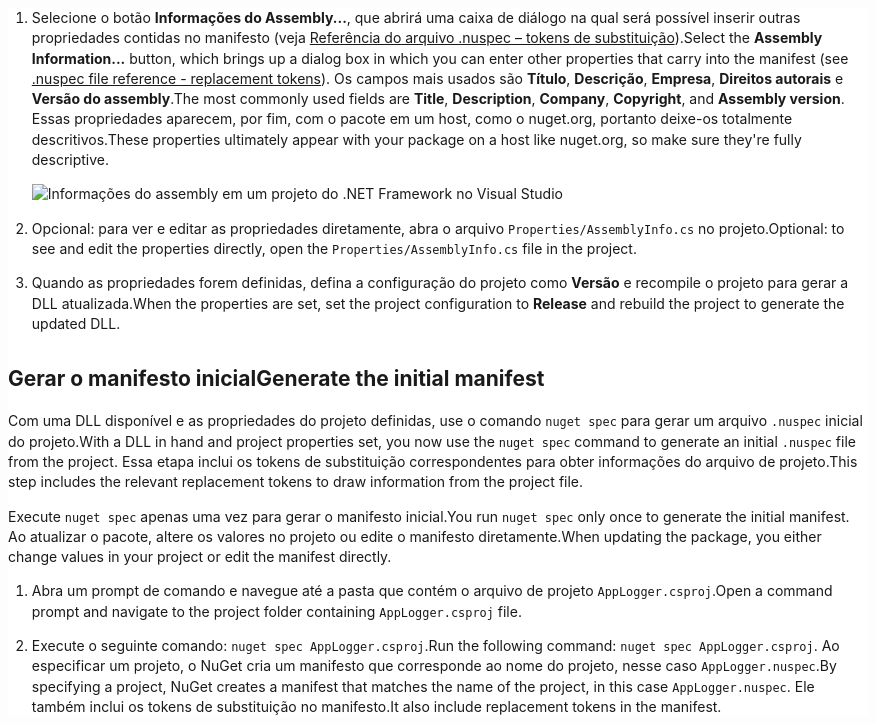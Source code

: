
1. <span data-ttu-id="e5aa4-136">Selecione o botão **Informações do Assembly...**, que abrirá uma caixa de diálogo na qual será possível inserir outras propriedades contidas no manifesto (veja [Referência do arquivo .nuspec – tokens de substituição](../reference/nuspec.md#replacement-tokens)).</span><span class="sxs-lookup"><span data-stu-id="e5aa4-136">Select the **Assembly Information...** button, which brings up a dialog box in which you can enter other properties that carry into the manifest (see [.nuspec file reference - replacement tokens](../reference/nuspec.md#replacement-tokens)).</span></span> <span data-ttu-id="e5aa4-137">Os campos mais usados são **Título**, **Descrição**, **Empresa**, **Direitos autorais** e **Versão do assembly**.</span><span class="sxs-lookup"><span data-stu-id="e5aa4-137">The most commonly used fields are **Title**, **Description**, **Company**, **Copyright**, and **Assembly version**.</span></span> <span data-ttu-id="e5aa4-138">Essas propriedades aparecem, por fim, com o pacote em um host, como o nuget.org, portanto deixe-os totalmente descritivos.</span><span class="sxs-lookup"><span data-stu-id="e5aa4-138">These properties ultimately appear with your package on a host like nuget.org, so make sure they're fully descriptive.</span></span>

    ![Informações do assembly em um projeto do .NET Framework no Visual Studio](media/qs_create-vs-01b-project-properties.png)

1. <span data-ttu-id="e5aa4-140">Opcional: para ver e editar as propriedades diretamente, abra o arquivo `Properties/AssemblyInfo.cs` no projeto.</span><span class="sxs-lookup"><span data-stu-id="e5aa4-140">Optional: to see and edit the properties directly, open the `Properties/AssemblyInfo.cs` file in the project.</span></span>

1. <span data-ttu-id="e5aa4-141">Quando as propriedades forem definidas, defina a configuração do projeto como **Versão** e recompile o projeto para gerar a DLL atualizada.</span><span class="sxs-lookup"><span data-stu-id="e5aa4-141">When the properties are set, set the project configuration to **Release** and rebuild the project to generate the updated DLL.</span></span>

## <a name="generate-the-initial-manifest"></a><span data-ttu-id="e5aa4-142">Gerar o manifesto inicial</span><span class="sxs-lookup"><span data-stu-id="e5aa4-142">Generate the initial manifest</span></span>

<span data-ttu-id="e5aa4-143">Com uma DLL disponível e as propriedades do projeto definidas, use o comando `nuget spec` para gerar um arquivo `.nuspec` inicial do projeto.</span><span class="sxs-lookup"><span data-stu-id="e5aa4-143">With a DLL in hand and project properties set, you now use the `nuget spec` command to generate an initial `.nuspec` file from the project.</span></span> <span data-ttu-id="e5aa4-144">Essa etapa inclui os tokens de substituição correspondentes para obter informações do arquivo de projeto.</span><span class="sxs-lookup"><span data-stu-id="e5aa4-144">This step includes the relevant replacement tokens to draw information from the project file.</span></span>

<span data-ttu-id="e5aa4-145">Execute `nuget spec` apenas uma vez para gerar o manifesto inicial.</span><span class="sxs-lookup"><span data-stu-id="e5aa4-145">You run `nuget spec` only once to generate the initial manifest.</span></span> <span data-ttu-id="e5aa4-146">Ao atualizar o pacote, altere os valores no projeto ou edite o manifesto diretamente.</span><span class="sxs-lookup"><span data-stu-id="e5aa4-146">When updating the package, you either change values in your project or edit the manifest directly.</span></span>

1. <span data-ttu-id="e5aa4-147">Abra um prompt de comando e navegue até a pasta que contém o arquivo de projeto `AppLogger.csproj`.</span><span class="sxs-lookup"><span data-stu-id="e5aa4-147">Open a command prompt and navigate to the project folder containing `AppLogger.csproj` file.</span></span>

1. <span data-ttu-id="e5aa4-148">Execute o seguinte comando: `nuget spec AppLogger.csproj`.</span><span class="sxs-lookup"><span data-stu-id="e5aa4-148">Run the following command: `nuget spec AppLogger.csproj`.</span></span> <span data-ttu-id="e5aa4-149">Ao especificar um projeto, o NuGet cria um manifesto que corresponde ao nome do projeto, nesse caso `AppLogger.nuspec`.</span><span class="sxs-lookup"><span data-stu-id="e5aa4-149">By specifying a project, NuGet creates a manifest that matches the name of the project, in this case `AppLogger.nuspec`.</span></span> <span data-ttu-id="e5aa4-150">Ele também inclui os tokens de substituição no manifesto.</span><span class="sxs-lookup"><span data-stu-id="e5aa4-150">It also include replacement tokens in the manifest.</span></span>
